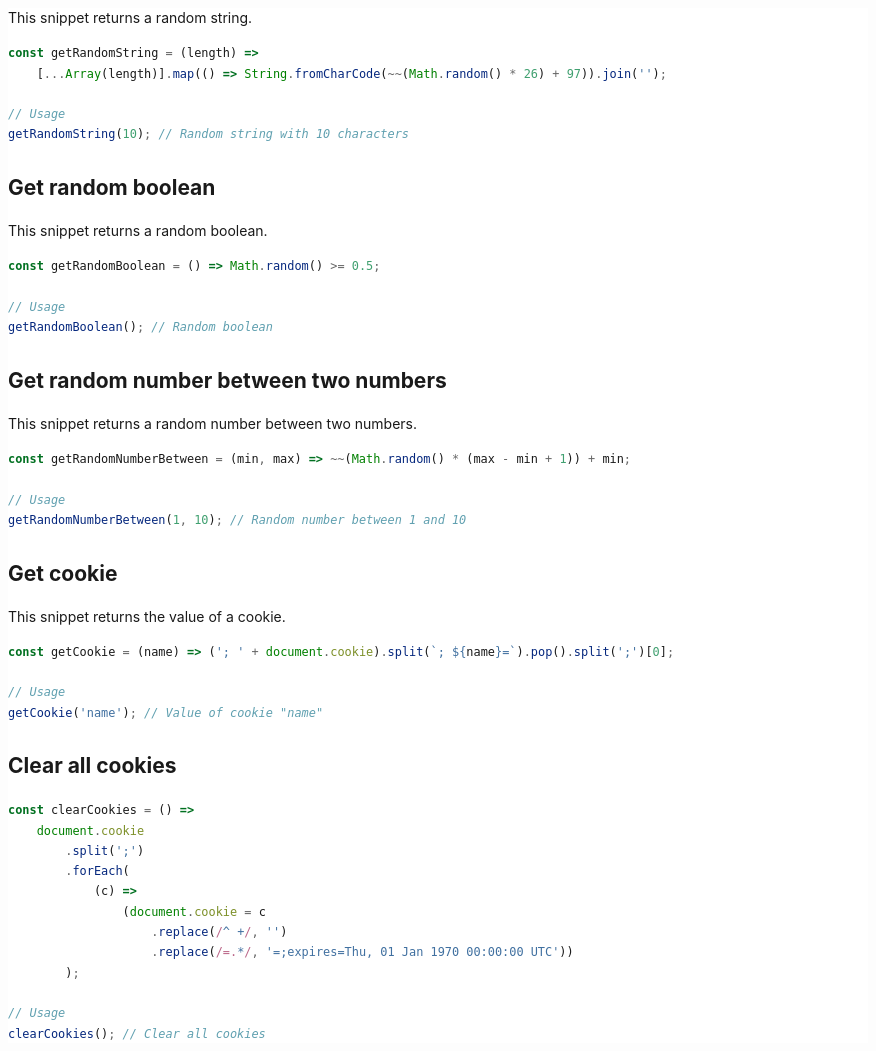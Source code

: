 This snippet returns a random string.

```js
const getRandomString = (length) =>
	[...Array(length)].map(() => String.fromCharCode(~~(Math.random() * 26) + 97)).join('');

// Usage
getRandomString(10); // Random string with 10 characters
```

## Get random boolean

This snippet returns a random boolean.

```js
const getRandomBoolean = () => Math.random() >= 0.5;

// Usage
getRandomBoolean(); // Random boolean
```

## Get random number between two numbers

This snippet returns a random number between two numbers.

```js
const getRandomNumberBetween = (min, max) => ~~(Math.random() * (max - min + 1)) + min;

// Usage
getRandomNumberBetween(1, 10); // Random number between 1 and 10
```

## Get cookie

This snippet returns the value of a cookie.

```js
const getCookie = (name) => ('; ' + document.cookie).split(`; ${name}=`).pop().split(';')[0];

// Usage
getCookie('name'); // Value of cookie "name"
```

## Clear all cookies

```js
const clearCookies = () =>
	document.cookie
		.split(';')
		.forEach(
			(c) =>
				(document.cookie = c
					.replace(/^ +/, '')
					.replace(/=.*/, '=;expires=Thu, 01 Jan 1970 00:00:00 UTC'))
		);

// Usage
clearCookies(); // Clear all cookies
```
